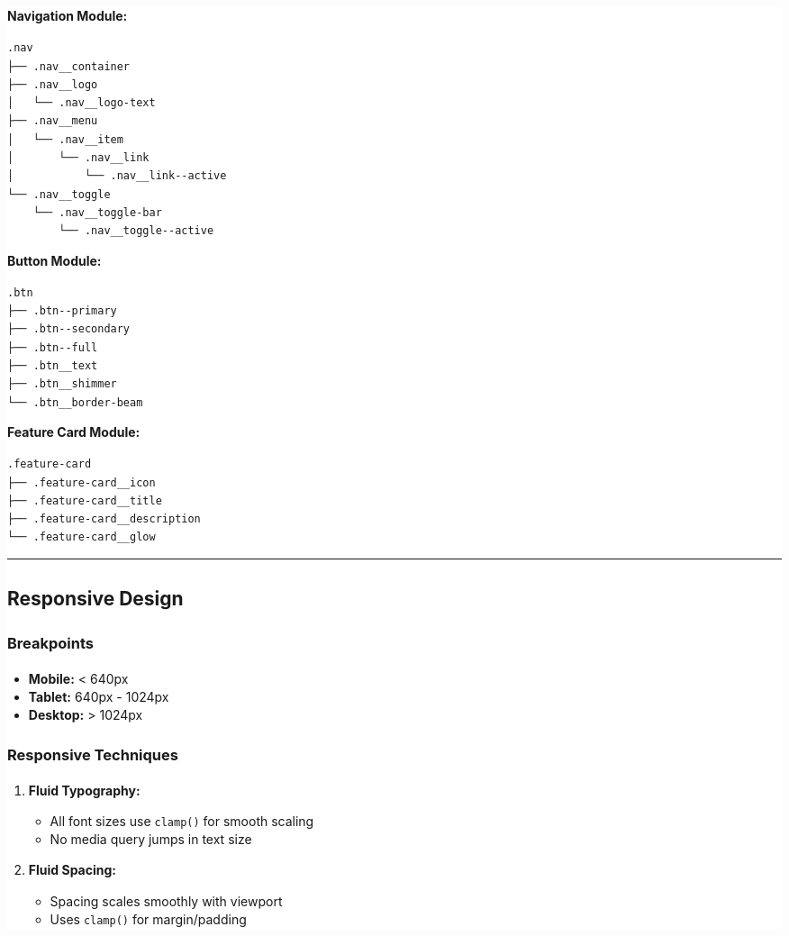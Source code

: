 **Navigation Module:**
```
.nav
├── .nav__container
├── .nav__logo
│   └── .nav__logo-text
├── .nav__menu
│   └── .nav__item
│       └── .nav__link
│           └── .nav__link--active
└── .nav__toggle
    └── .nav__toggle-bar
        └── .nav__toggle--active
```

**Button Module:**
```
.btn
├── .btn--primary
├── .btn--secondary
├── .btn--full
├── .btn__text
├── .btn__shimmer
└── .btn__border-beam
```

**Feature Card Module:**
```
.feature-card
├── .feature-card__icon
├── .feature-card__title
├── .feature-card__description
└── .feature-card__glow
```

---

## Responsive Design

### Breakpoints

- **Mobile:** < 640px
- **Tablet:** 640px - 1024px
- **Desktop:** > 1024px

### Responsive Techniques

1. **Fluid Typography:**
   - All font sizes use `clamp()` for smooth scaling
   - No media query jumps in text size

2. **Fluid Spacing:**
   - Spacing scales smoothly with viewport
   - Uses `clamp()` for margin/padding

